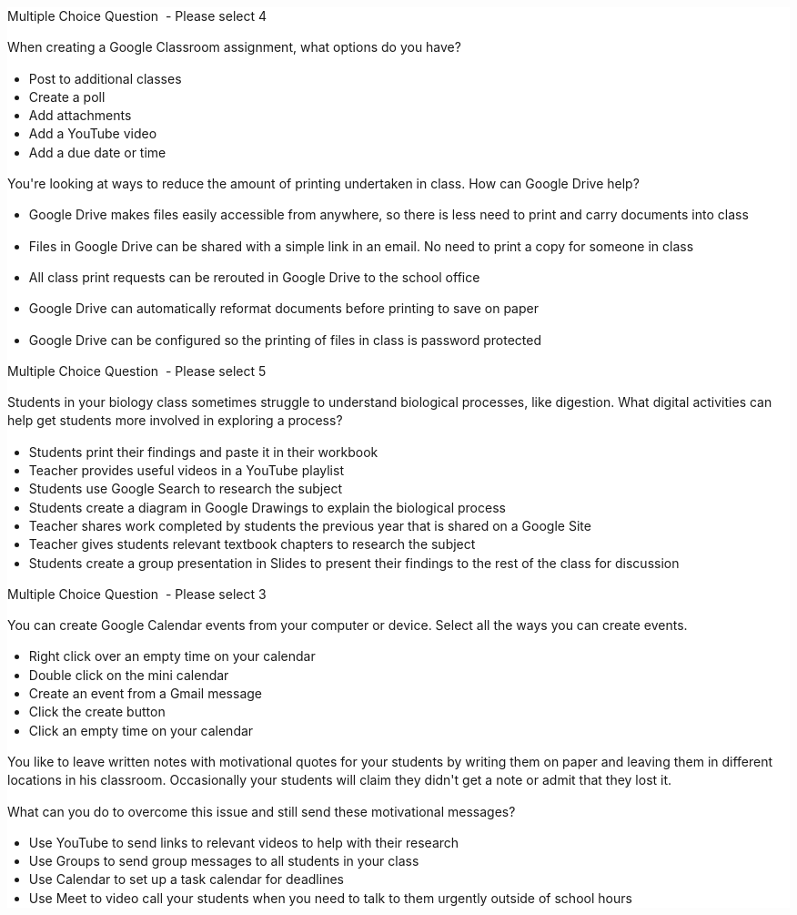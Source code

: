 Multiple Choice Question  - Please select 4

When creating a Google Classroom assignment, what options do you have?

*   Post to additional classes
*   Create a poll
*   Add attachments
*   Add a YouTube video
*   Add a due date or time

You're looking at ways to reduce the amount of printing undertaken in class. How can Google Drive help?

*   Google Drive makes files easily accessible from anywhere, so there is less need to print and carry documents into class

*   Files in Google Drive can be shared with a simple link in an email. No need to print a copy for someone in class

*   All class print requests can be rerouted in Google Drive to the school office
*   Google Drive can automatically reformat documents before printing to save on paper
*   Google Drive can be configured so the printing of files in class is password protected

Multiple Choice Question  - Please select 5

Students in your biology class sometimes struggle to understand biological processes, like digestion. What digital activities can help get students more involved in exploring a process?

*   Students print their findings and paste it in their workbook
*   Teacher provides useful videos in a YouTube playlist
*   Students use Google Search to research the subject
*   Students create a diagram in Google Drawings to explain the biological process
*   Teacher shares work completed by students the previous year that is shared on a Google Site
*   Teacher gives students relevant textbook chapters to research the subject
*   Students create a group presentation in Slides to present their findings to the rest of the class for discussion

Multiple Choice Question  - Please select 3

You can create Google Calendar events from your computer or device. Select all the ways you can create events.

*   Right click over an empty time on your calendar
*   Double click on the mini calendar
*   Create an event from a Gmail message
*   Click the create button
*   Click an empty time on your calendar

You like to leave written notes with motivational quotes for your students by writing them on paper and leaving them in different locations in his classroom. Occasionally your students will claim they didn't get a note or admit that they lost it.

What can you do to overcome this issue and still send these motivational messages?

*   Use YouTube to send links to relevant videos to help with their research
*   Use Groups to send group messages to all students in your class
*   Use Calendar to set up a task calendar for deadlines
*   Use Meet to video call your students when you need to talk to them urgently outside of school hours
